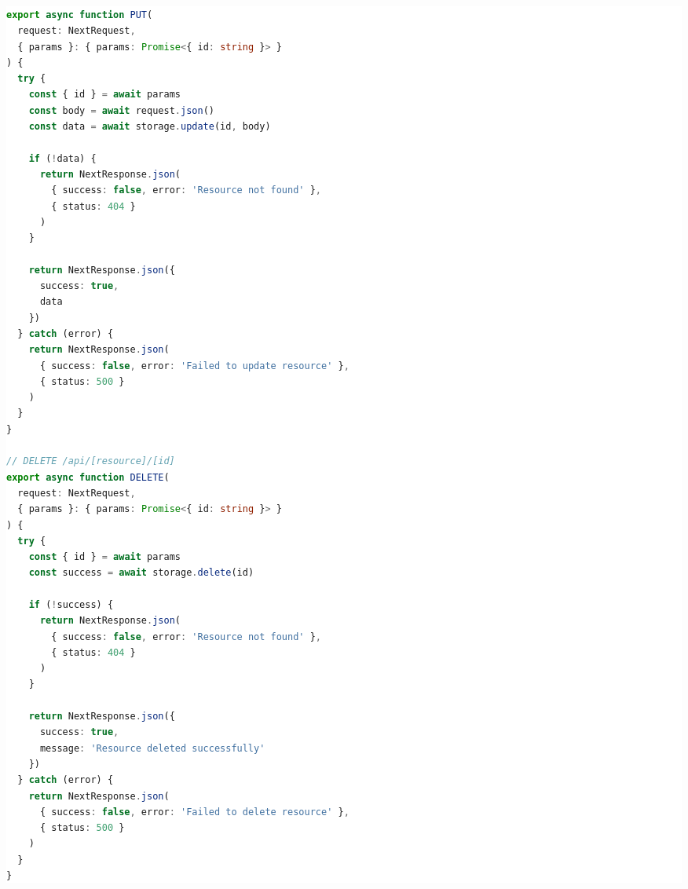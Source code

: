 ```typescript
export async function PUT(
  request: NextRequest,
  { params }: { params: Promise<{ id: string }> }
) {
  try {
    const { id } = await params
    const body = await request.json()
    const data = await storage.update(id, body)
    
    if (!data) {
      return NextResponse.json(
        { success: false, error: 'Resource not found' },
        { status: 404 }
      )
    }
    
    return NextResponse.json({
      success: true,
      data
    })
  } catch (error) {
    return NextResponse.json(
      { success: false, error: 'Failed to update resource' },
      { status: 500 }
    )
  }
}

// DELETE /api/[resource]/[id]
export async function DELETE(
  request: NextRequest,
  { params }: { params: Promise<{ id: string }> }
) {
  try {
    const { id } = await params
    const success = await storage.delete(id)
    
    if (!success) {
      return NextResponse.json(
        { success: false, error: 'Resource not found' },
        { status: 404 }
      )
    }
    
    return NextResponse.json({
      success: true,
      message: 'Resource deleted successfully'
    })
  } catch (error) {
    return NextResponse.json(
      { success: false, error: 'Failed to delete resource' },
      { status: 500 }
    )
  }
}
```
